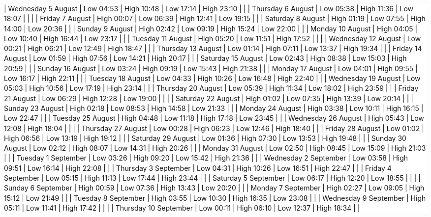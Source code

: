 | Wednesday 5 August | Low 04:53 | High 10:48 | Low 17:14 | High 23:10 |  | 
| Thursday 6 August | Low 05:38 | High 11:36 | Low 18:07 |  |  | 
| Friday 7 August | High 00:07 | Low 06:39 | High 12:41 | Low 19:15 |  | 
| Saturday 8 August | High 01:19 | Low 07:55 | High 14:00 | Low 20:36 |  | 
| Sunday 9 August | High 02:42 | Low 09:19 | High 15:24 | Low 22:00 |  | 
| Monday 10 August | High 04:05 | Low 10:40 | High 16:44 | Low 23:17 |  | 
| Tuesday 11 August | High 05:20 | Low 11:51 | High 17:52 |  |  | 
| Wednesday 12 August | Low 00:21 | High 06:21 | Low 12:49 | High 18:47 |  | 
| Thursday 13 August | Low 01:14 | High 07:11 | Low 13:37 | High 19:34 |  | 
| Friday 14 August | Low 01:59 | High 07:56 | Low 14:21 | High 20:17 |  | 
| Saturday 15 August | Low 02:43 | High 08:38 | Low 15:03 | High 20:59 |  | 
| Sunday 16 August | Low 03:24 | High 09:19 | Low 15:43 | High 21:38 |  | 
| Monday 17 August | Low 04:01 | High 09:55 | Low 16:17 | High 22:11 |  | 
| Tuesday 18 August | Low 04:33 | High 10:26 | Low 16:48 | High 22:40 |  | 
| Wednesday 19 August | Low 05:03 | High 10:56 | Low 17:19 | High 23:14 |  | 
| Thursday 20 August | Low 05:39 | High 11:34 | Low 18:02 | High 23:59 |  | 
| Friday 21 August | Low 06:29 | High 12:28 | Low 19:00 |  |  | 
| Saturday 22 August | High 01:02 | Low 07:35 | High 13:39 | Low 20:14 |  | 
| Sunday 23 August | High 02:18 | Low 08:53 | High 14:58 | Low 21:33 |  | 
| Monday 24 August | High 03:38 | Low 10:11 | High 16:15 | Low 22:47 |  | 
| Tuesday 25 August | High 04:48 | Low 11:18 | High 17:18 | Low 23:45 |  | 
| Wednesday 26 August | High 05:43 | Low 12:08 | High 18:04 |  |  | 
| Thursday 27 August | Low 00:28 | High 06:23 | Low 12:46 | High 18:40 |  | 
| Friday 28 August | Low 01:02 | High 06:56 | Low 13:19 | High 19:12 |  | 
| Saturday 29 August | Low 01:36 | High 07:30 | Low 13:53 | High 19:48 |  | 
| Sunday 30 August | Low 02:12 | High 08:07 | Low 14:31 | High 20:26 |  | 
| Monday 31 August | Low 02:50 | High 08:45 | Low 15:09 | High 21:03 |  | 
| Tuesday 1 September | Low 03:26 | High 09:20 | Low 15:42 | High 21:36 |  | 
| Wednesday 2 September | Low 03:58 | High 09:51 | Low 16:14 | High 22:08 |  | 
| Thursday 3 September | Low 04:31 | High 10:26 | Low 16:51 | High 22:47 |  | 
| Friday 4 September | Low 05:15 | High 11:13 | Low 17:44 | High 23:44 |  | 
| Saturday 5 September | Low 06:17 | High 12:20 | Low 18:55 |  |  | 
| Sunday 6 September | High 00:59 | Low 07:36 | High 13:43 | Low 20:20 |  | 
| Monday 7 September | High 02:27 | Low 09:05 | High 15:12 | Low 21:49 |  | 
| Tuesday 8 September | High 03:55 | Low 10:30 | High 16:35 | Low 23:08 |  | 
| Wednesday 9 September | High 05:11 | Low 11:41 | High 17:42 |  |  | 
| Thursday 10 September | Low 00:11 | High 06:10 | Low 12:37 | High 18:34 |  | 